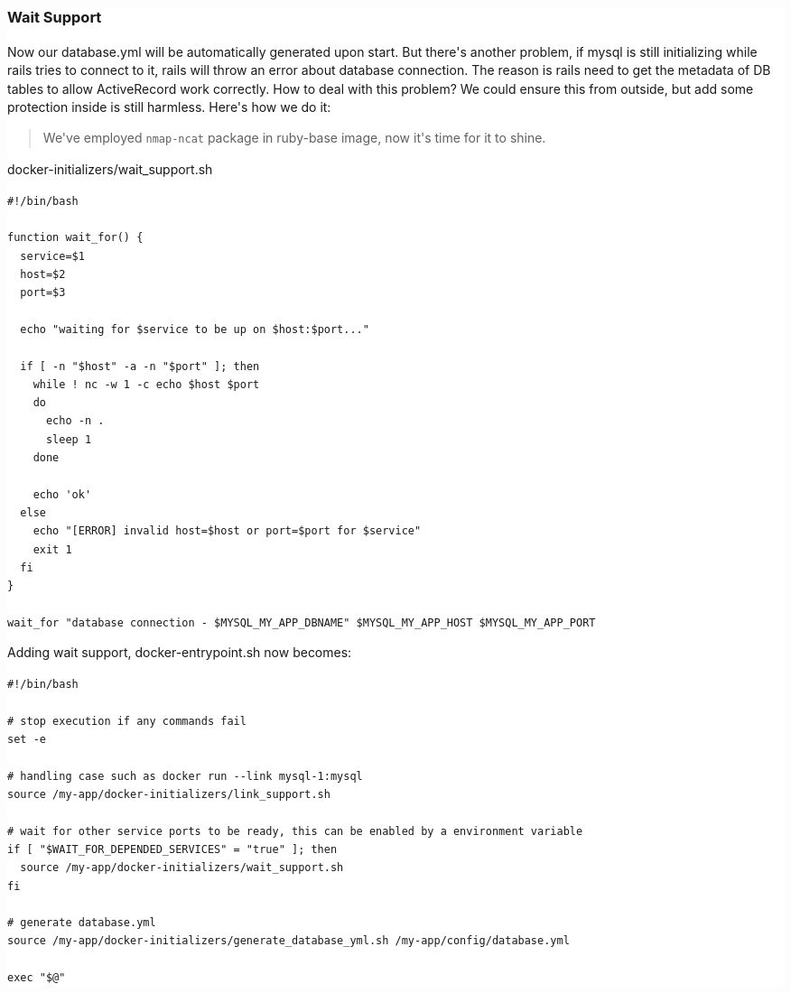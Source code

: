 ### Wait Support

Now our database.yml will be automatically generated upon start. But there's another problem, if mysql is still initializing while rails tries to connect to it, rails will throw an error about database connection.
The reason is rails need to get the metadata of DB tables to allow ActiveRecord work correctly.
How to deal with this problem?
We could ensure this from outside, but add some protection inside is still harmless. Here's how we do it:

> We've employed ```nmap-ncat``` package in ruby-base image, now it's time for it to shine.

docker-initializers/wait_support.sh

```shell
#!/bin/bash

function wait_for() {
  service=$1
  host=$2
  port=$3

  echo "waiting for $service to be up on $host:$port..."

  if [ -n "$host" -a -n "$port" ]; then
    while ! nc -w 1 -c echo $host $port
    do
      echo -n .
      sleep 1
    done

    echo 'ok'
  else
    echo "[ERROR] invalid host=$host or port=$port for $service"
    exit 1
  fi
}

wait_for "database connection - $MYSQL_MY_APP_DBNAME" $MYSQL_MY_APP_HOST $MYSQL_MY_APP_PORT

```

Adding wait support, docker-entrypoint.sh now becomes:

```shell
#!/bin/bash

# stop execution if any commands fail
set -e

# handling case such as docker run --link mysql-1:mysql
source /my-app/docker-initializers/link_support.sh

# wait for other service ports to be ready, this can be enabled by a environment variable
if [ "$WAIT_FOR_DEPENDED_SERVICES" = "true" ]; then
  source /my-app/docker-initializers/wait_support.sh
fi

# generate database.yml
source /my-app/docker-initializers/generate_database_yml.sh /my-app/config/database.yml

exec "$@"

```
